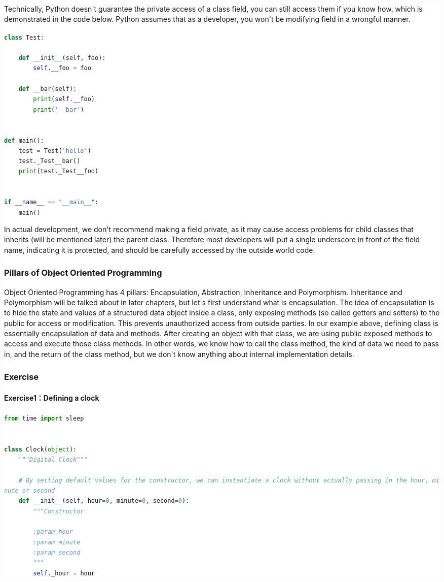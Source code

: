 

Technically, Python doesn't guarantee the private access of a class field, you can still access them if you know how, which is demonstrated in the code below. Python assumes that as a developer, you won't be modifying field in a wrongful manner. 

```Python
class Test:

    def __init__(self, foo):
        self.__foo = foo

    def __bar(self):
        print(self.__foo)
        print('__bar')


def main():
    test = Test('hello')
    test._Test__bar()
    print(test._Test__foo)


if __name__ == "__main__":
    main()
```


In actual development, we don't recommend making a field private, as it may cause access problems for child classes that inherits (will be mentioned later) the parent class. Therefore most developers will put a single underscore in front of the field name, indicating it is protected, and should be carefully accessed by the outside world code. 

### Pillars of Object Oriented Programming



Object Oriented Programming has 4 pillars: Encapsulation, Abstraction, Inheritance and Polymorphism. Inheritance and Polymorphism will be talked about in later chapters, but let's first understand what is encapsulation. The idea of encapsulation is to hide the state and values of a structured data object inside a class, only exposing methods (so called getters and setters) to the public for access or modification. This prevents unauthorized access from outside parties. In our example above, defining class is essentially encapsulation of data and methods. After creating an object with that class, we are using public exposed methods to access and execute those class methods. In other words, we know how to call the class method, the kind of data we need to pass in, and the return of the class method, but we don't know anything about internal implementation details. 

### Exercise

#### Exercise1：Defining a clock

```Python
from time import sleep


class Clock(object):
    """Digital Clock"""

    # By setting default values for the constructor, we can instantiate a clock without actually passing in the hour, minute or second
    def __init__(self, hour=0, minute=0, second=0):
        """Constructor

        :param hour
        :param minute
        :param second
        """
        self._hour = hour
```